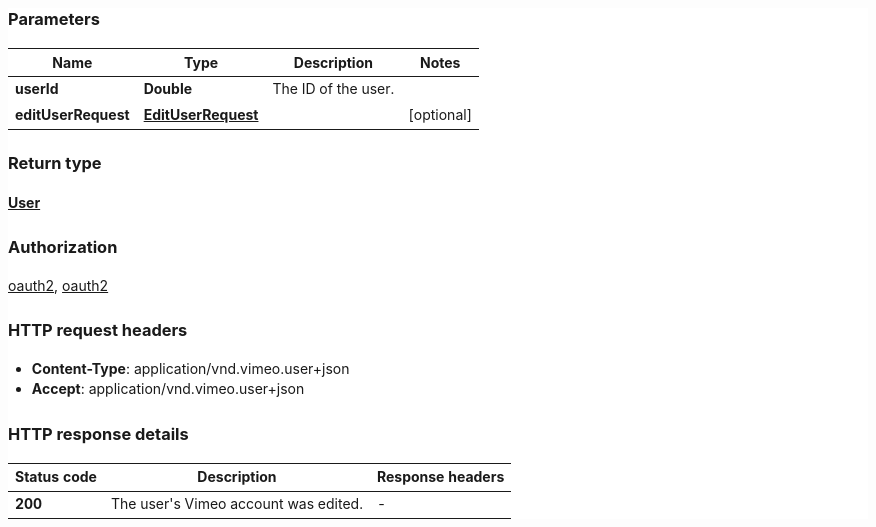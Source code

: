 ```java

```

### Parameters

| Name | Type | Description  | Notes |
|------------- | ------------- | ------------- | -------------|
| **userId** | **Double**| The ID of the user. | |
| **editUserRequest** | [**EditUserRequest**](EditUserRequest.md)|  | [optional] |

### Return type

[**User**](User.md)

### Authorization

[oauth2](../README.md#oauth2), [oauth2](../README.md#oauth2)

### HTTP request headers

 - **Content-Type**: application/vnd.vimeo.user+json
 - **Accept**: application/vnd.vimeo.user+json

### HTTP response details
| Status code | Description | Response headers |
|-------------|-------------|------------------|
| **200** | The user&#39;s Vimeo account was edited. |  -  |

